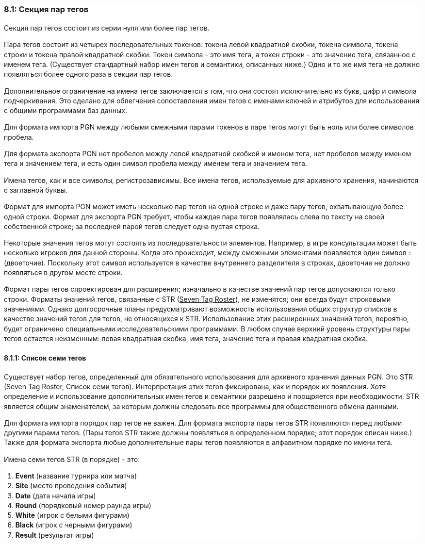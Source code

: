 ### 8.1: Секция пар тегов

Секция пар тегов состоит из серии нуля или более пар тегов.

Пара тегов состоит из четырех последовательных токенов: токена левой квадратной скобки, токена символа, токена строки и токена правой квадратной скобки. Токен символа - это имя тега, а токен строки - это значение тега, связанное с именем тега. (Существует стандартный набор имен тегов и семантики, описанных ниже.) Одно и то же имя тега не должно появляться более одного раза в секции пар тегов.

Дополнительное ограничение на имена тегов заключается в том, что они состоят исключительно из букв, цифр и символа подчеркивания. Это сделано для облегчения сопоставления имен тегов с именами ключей и атрибутов для использования с общими программами баз данных.

Для формата импорта PGN между любыми смежными парами токенов в паре тегов могут быть ноль или более символов пробела.

Для формата экспорта PGN нет пробелов между левой квадратной скобкой и именем тега, нет пробелов между именем тега и значением тега, и есть один символ пробела между именем тега и значением тега.

Имена тегов, как и все символы, регистрозависимы. Все имена тегов, используемые для архивного хранения, начинаются с заглавной буквы.

Формат для импорта PGN может иметь несколько пар тегов на одной строке и даже пару тегов, охватывающую более одной строки. Формат для экспорта PGN требует, чтобы каждая пара тегов появлялась слева по тексту на своей собственной строке; за последней парой тегов следует одна пустая строка.

Некоторые значения тегов могут состоять из последовательности элементов. Например, в игре консультации может быть несколько игроков для данной стороны. Когда это происходит, между смежными элементами появляется один символ `:` (двоеточие). Поскольку этот символ используется в качестве внутреннего разделителя в строках, двоеточие не должно появляться в другом месте строки.

Формат пары тегов спроектирован для расширения; изначально в качестве значений пар тегов допускаются только строки. Форматы значений тегов, связанные с STR ([Seven Tag Roster](#811-список-семи-тегов)), не изменятся; они всегда будут строковыми значениями. Однако долгосрочные планы предусматривают возможность использования общих структур списков в качестве значений тегов для тегов, не относящихся к STR. Использование этих расширенных значений тегов, вероятно, будет ограничено специальными исследовательскими программами. В любом случае верхний уровень структуры пары тегов остается неизменным: левая квадратная скобка, имя тега, значение тега и правая квадратная скобка.

#### 8.1.1: Список семи тегов

Существует набор тегов, определенный для обязательного использования для архивного хранения данных PGN. Это STR (Seven Tag Roster, Список семи тегов). Интерпретация этих тегов фиксирована, как и порядок их появления. Хотя определение и использование дополнительных имен тегов и семантики разрешено и поощряется при необходимости, STR является общим знаменателем, за которым должны следовать все программы для общественного обмена данными.

Для формата импорта порядок пар тегов не важен. Для формата экспорта пары тегов STR появляются перед любыми другими парами тегов. (Пары тегов STR также должны появляться в определенном порядке; этот порядок описан ниже.) Также для формата экспорта любые дополнительные пары тегов появляются в алфавитном порядке по имени тега.

Имена семи тегов STR (в порядке) - это:

1) __Event__ (название турнира или матча)
2) __Site__ (место проведения события)
3) __Date__ (дата начала игры)
4) __Round__ (порядковый номер раунда игры)
5) __White__ (игрок с белыми фигурами)
6) __Black__ (игрок с черными фигурами)
7) __Result__ (результат игры)
